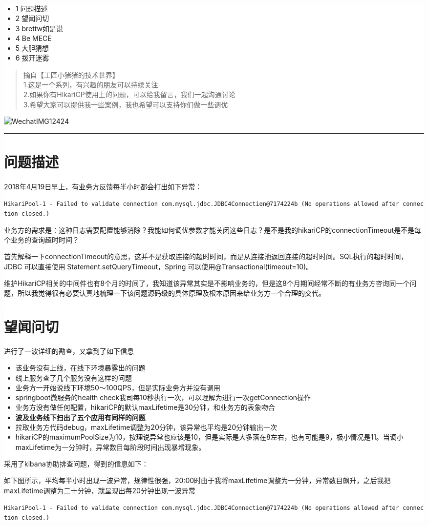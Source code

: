   * 1 问题描述
  * 2 望闻问切
  * 3 brettw如是说
  * 4 Be MECE
  * 5 大胆猜想
  * 6 拨开迷雾

> 摘自【工匠小猪猪的技术世界】  
>  1.这是一个系列，有兴趣的朋友可以持续关注  
>  2.如果你有HikariCP使用上的问题，可以给我留言，我们一起沟通讨论  
>  3.希望大家可以提供我一些案例，我也希望可以支持你们做一些调优

![WechatIMG12424](http://cmsblogs.qiniudn.com/WechatIMG12424.jpeg)

* * *

# 问题描述

2018年4月19日早上，有业务方反馈每半小时都会打出如下异常：

    
    
    HikariPool-1 - Failed to validate connection com.mysql.jdbc.JDBC4Connection@7174224b (No operations allowed after connection closed.)
    

业务方的需求是：这种日志需要配置能够消除？我能如何调优参数才能关闭这些日志？是不是我的hikariCP的connectionTimeout是不是每个业务的查询超时时间？

首先解释一下connectionTimeout的意思，这并不是获取连接的超时时间，而是从连接池返回连接的超时时间。SQL执行的超时时间，JDBC
可以直接使用 Statement.setQueryTimeout，Spring 可以使用@Transactional(timeout=10)。

维护HikariCP相关的中间件也有8个月的时间了，我知道该异常其实是不影响业务的，但是这8个月期间经常不断的有业务方咨询同一个问题，所以我觉得很有必要认真地梳理一下该问题源码级的具体原理及根本原因来给业务方一个合理的交代。

# 望闻问切

进行了一波详细的勘查，又拿到了如下信息

  * 该业务没有上线，在线下环境暴露出的问题
  * 线上服务查了几个服务没有这样的问题
  * 业务方一开始说线下环境50～100QPS，但是实际业务方并没有调用
  * springboot微服务的health check我司每10秒执行一次，可以理解为进行一次getConnection操作
  * 业务方没有做任何配置，hikariCP的默认maxLifetime是30分钟，和业务方的表象吻合
  * **波及业务线下扫出了五个应用有同样的问题**
  * 拉取业务方代码debug，maxLifetime调整为20分钟，该异常也平均是20分钟输出一次
  * hikariCP的maximumPoolSize为10，按理说异常也应该是10，但是实际是大多落在8左右，也有可能是9，极小情况是11。当调小maxLifetime为一分钟时，异常数目每阶段时间出现暴增现象。

采用了kibana协助排查问题，得到的信息如下：

如下图所示，平均每半小时出现一波异常，规律性很强，20:00时由于我将maxLifetime调整为一分钟，异常数目飙升，之后我把maxLifetime调整为二十分钟，就呈现出每20分钟出现一波异常

    
    
    HikariPool-1 - Failed to validate connection com.mysql.jdbc.JDBC4Connection@7174224b (No operations allowed after connection closed.) 
    